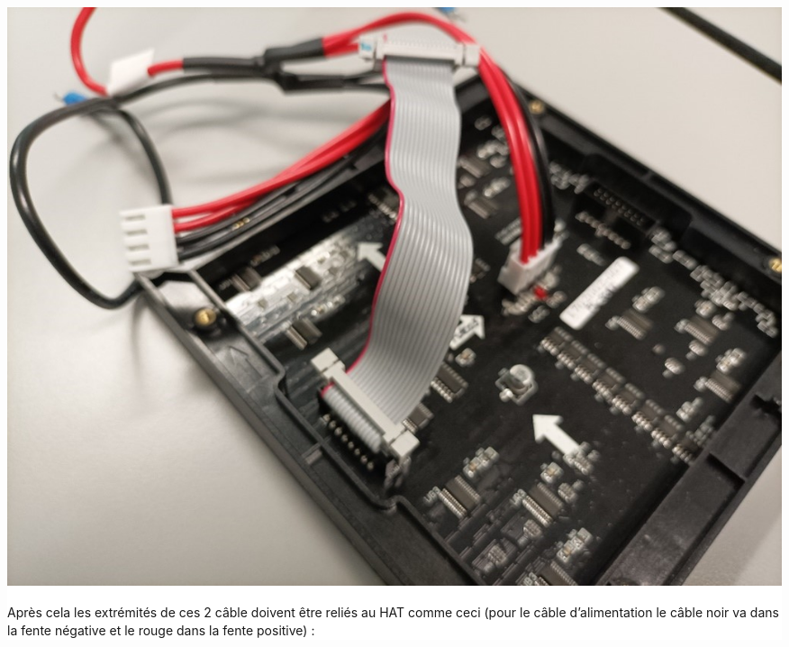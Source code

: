 ![Branchement câble de données](./Images/MatriceData.jpg)
 
Après cela les extrémités de ces 2 câble doivent être reliés au HAT comme ceci (pour le câble
d’alimentation le câble noir va dans la fente négative et le rouge dans la fente positive) :
